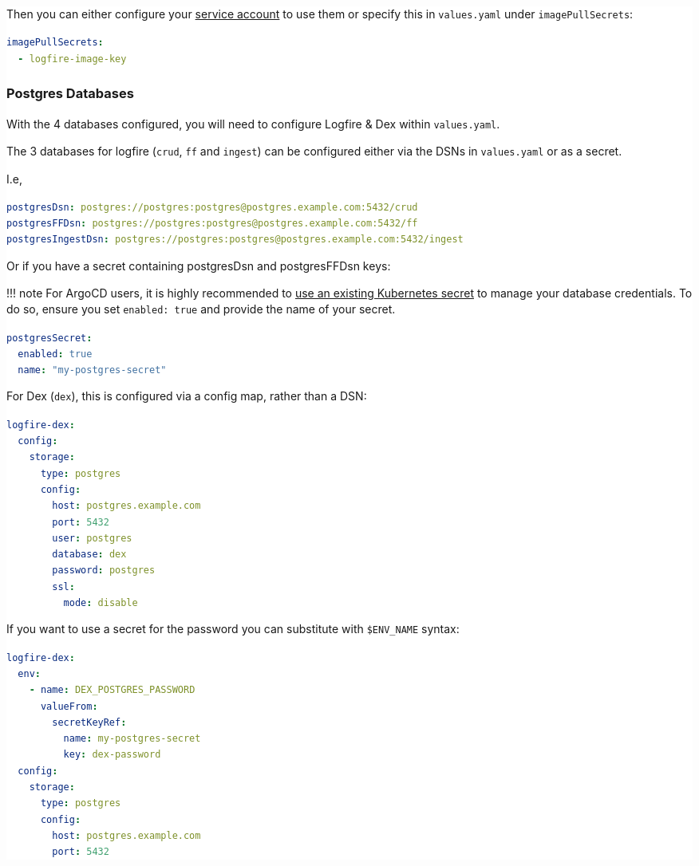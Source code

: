 Then you can either configure your [service account](https://kubernetes.io/docs/tasks/configure-pod-container/configure-service-account/#add-imagepullsecrets-to-a-service-account) to use them or specify this in `values.yaml` under `imagePullSecrets`:

```yaml
imagePullSecrets:
  - logfire-image-key
```

### Postgres Databases

With the 4 databases configured, you will need to configure Logfire & Dex within `values.yaml`.

The 3 databases for logfire (`crud`, `ff` and `ingest`) can be configured either via the DSNs in `values.yaml` or as a secret.

I.e,

```yaml
postgresDsn: postgres://postgres:postgres@postgres.example.com:5432/crud
postgresFFDsn: postgres://postgres:postgres@postgres.example.com:5432/ff
postgresIngestDsn: postgres://postgres:postgres@postgres.example.com:5432/ingest
```

Or if you have a secret containing postgresDsn and postgresFFDsn keys:

!!! note
    For ArgoCD users, it is highly recommended to [use an existing Kubernetes secret](https://argo-cd.readthedocs.io/en/stable/operator-manual/secret-management/) to manage your database credentials.
    To do so, ensure you set `enabled: true` and provide the name of your secret.

```yaml
postgresSecret:
  enabled: true
  name: "my-postgres-secret"
```

For Dex (`dex`), this is configured via a config map, rather than a DSN:

```yaml
logfire-dex:
  config:
    storage:
      type: postgres
      config:
        host: postgres.example.com
        port: 5432
        user: postgres
        database: dex
        password: postgres
        ssl:
          mode: disable
```

If you want to use a secret for the password you can substitute with `$ENV_NAME` syntax:

```yaml
logfire-dex:
  env:
    - name: DEX_POSTGRES_PASSWORD
      valueFrom:
        secretKeyRef:
          name: my-postgres-secret
          key: dex-password
  config:
    storage:
      type: postgres
      config:
        host: postgres.example.com
        port: 5432
```